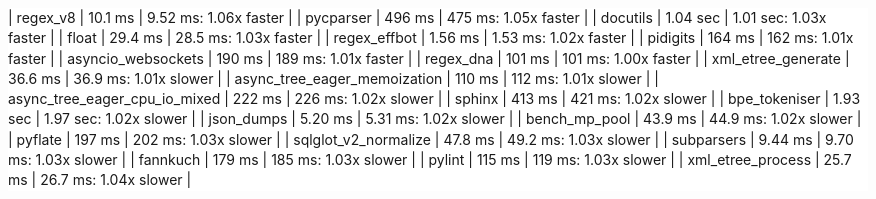 | regex_v8                         | 10.1 ms                                                                                                             | 9.52 ms: 1.06x faster                                                                                                     |
| pycparser                        | 496 ms                                                                                                              | 475 ms: 1.05x faster                                                                                                      |
| docutils                         | 1.04 sec                                                                                                            | 1.01 sec: 1.03x faster                                                                                                    |
| float                            | 29.4 ms                                                                                                             | 28.5 ms: 1.03x faster                                                                                                     |
| regex_effbot                     | 1.56 ms                                                                                                             | 1.53 ms: 1.02x faster                                                                                                     |
| pidigits                         | 164 ms                                                                                                              | 162 ms: 1.01x faster                                                                                                      |
| asyncio_websockets               | 190 ms                                                                                                              | 189 ms: 1.01x faster                                                                                                      |
| regex_dna                        | 101 ms                                                                                                              | 101 ms: 1.00x faster                                                                                                      |
| xml_etree_generate               | 36.6 ms                                                                                                             | 36.9 ms: 1.01x slower                                                                                                     |
| async_tree_eager_memoization     | 110 ms                                                                                                              | 112 ms: 1.01x slower                                                                                                      |
| async_tree_eager_cpu_io_mixed    | 222 ms                                                                                                              | 226 ms: 1.02x slower                                                                                                      |
| sphinx                           | 413 ms                                                                                                              | 421 ms: 1.02x slower                                                                                                      |
| bpe_tokeniser                    | 1.93 sec                                                                                                            | 1.97 sec: 1.02x slower                                                                                                    |
| json_dumps                       | 5.20 ms                                                                                                             | 5.31 ms: 1.02x slower                                                                                                     |
| bench_mp_pool                    | 43.9 ms                                                                                                             | 44.9 ms: 1.02x slower                                                                                                     |
| pyflate                          | 197 ms                                                                                                              | 202 ms: 1.03x slower                                                                                                      |
| sqlglot_v2_normalize             | 47.8 ms                                                                                                             | 49.2 ms: 1.03x slower                                                                                                     |
| subparsers                       | 9.44 ms                                                                                                             | 9.70 ms: 1.03x slower                                                                                                     |
| fannkuch                         | 179 ms                                                                                                              | 185 ms: 1.03x slower                                                                                                      |
| pylint                           | 115 ms                                                                                                              | 119 ms: 1.03x slower                                                                                                      |
| xml_etree_process                | 25.7 ms                                                                                                             | 26.7 ms: 1.04x slower                                                                                                     |